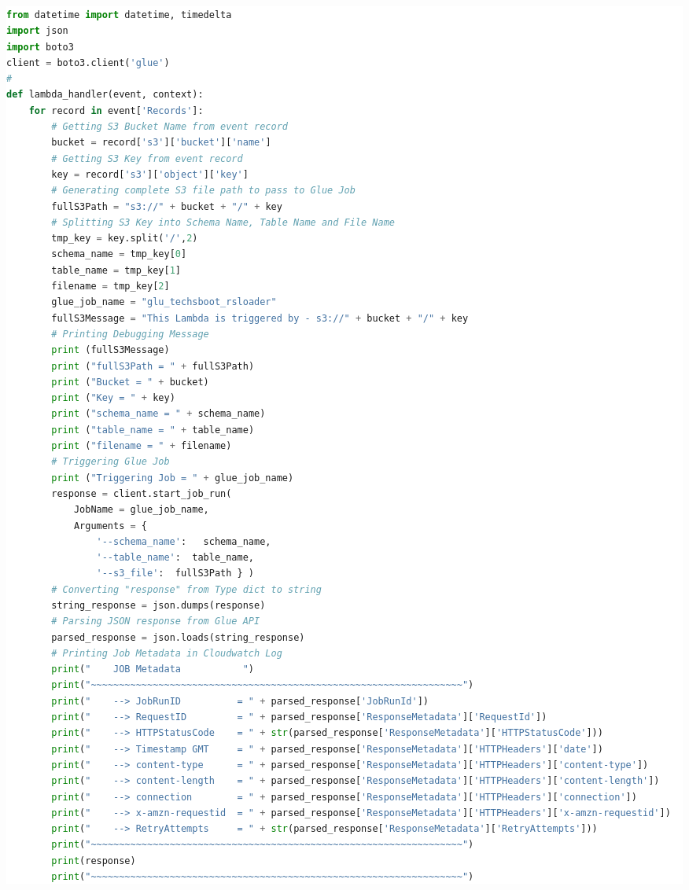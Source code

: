 ```python
from datetime import datetime, timedelta
import json
import boto3
client = boto3.client('glue')
#
def lambda_handler(event, context): 
    for record in event['Records']:
        # Getting S3 Bucket Name from event record
        bucket = record['s3']['bucket']['name']
        # Getting S3 Key from event record
        key = record['s3']['object']['key'] 
        # Generating complete S3 file path to pass to Glue Job
        fullS3Path = "s3://" + bucket + "/" + key
        # Splitting S3 Key into Schema Name, Table Name and File Name
        tmp_key = key.split('/',2)
        schema_name = tmp_key[0]
        table_name = tmp_key[1]
        filename = tmp_key[2]
        glue_job_name = "glu_techsboot_rsloader"
        fullS3Message = "This Lambda is triggered by - s3://" + bucket + "/" + key
        # Printing Debugging Message
        print (fullS3Message)
        print ("fullS3Path = " + fullS3Path)
        print ("Bucket = " + bucket)
        print ("Key = " + key)
        print ("schema_name = " + schema_name)
        print ("table_name = " + table_name)
        print ("filename = " + filename)
        # Triggering Glue Job
        print ("Triggering Job = " + glue_job_name)
        response = client.start_job_run(
            JobName = glue_job_name,
            Arguments = {
                '--schema_name':   schema_name,
                '--table_name':  table_name,
                '--s3_file':  fullS3Path } )
        # Converting "response" from Type dict to string
        string_response = json.dumps(response)
        # Parsing JSON response from Glue API
        parsed_response = json.loads(string_response)
        # Printing Job Metadata in Cloudwatch Log
        print("    JOB Metadata           ")        
        print("~~~~~~~~~~~~~~~~~~~~~~~~~~~~~~~~~~~~~~~~~~~~~~~~~~~~~~~~~~~~~~~~~~")        
        print("    --> JobRunID          = " + parsed_response['JobRunId'])
        print("    --> RequestID         = " + parsed_response['ResponseMetadata']['RequestId'])
        print("    --> HTTPStatusCode    = " + str(parsed_response['ResponseMetadata']['HTTPStatusCode']))
        print("    --> Timestamp GMT     = " + parsed_response['ResponseMetadata']['HTTPHeaders']['date'])
        print("    --> content-type      = " + parsed_response['ResponseMetadata']['HTTPHeaders']['content-type'])
        print("    --> content-length    = " + parsed_response['ResponseMetadata']['HTTPHeaders']['content-length'])
        print("    --> connection        = " + parsed_response['ResponseMetadata']['HTTPHeaders']['connection'])
        print("    --> x-amzn-requestid  = " + parsed_response['ResponseMetadata']['HTTPHeaders']['x-amzn-requestid'])
        print("    --> RetryAttempts     = " + str(parsed_response['ResponseMetadata']['RetryAttempts']))
        print("~~~~~~~~~~~~~~~~~~~~~~~~~~~~~~~~~~~~~~~~~~~~~~~~~~~~~~~~~~~~~~~~~~")        
        print(response)
        print("~~~~~~~~~~~~~~~~~~~~~~~~~~~~~~~~~~~~~~~~~~~~~~~~~~~~~~~~~~~~~~~~~~")        

```